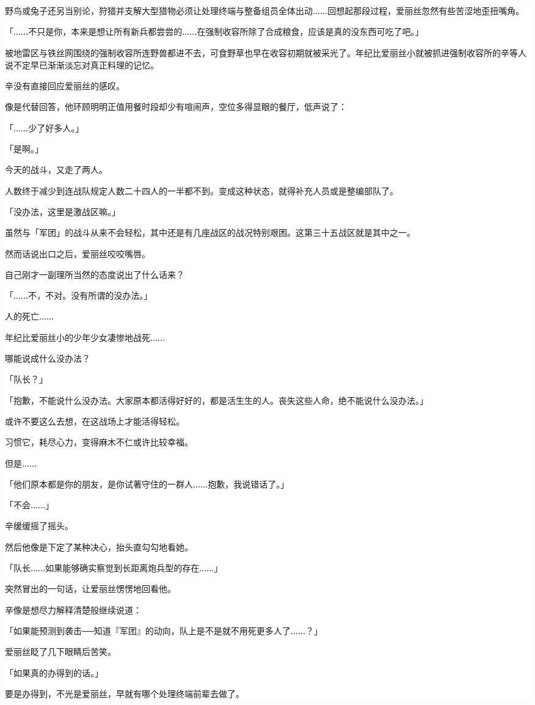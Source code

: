 野鸟或兔子还另当别论，狩猎并支解大型猎物必须让处理终端与整备组员全体出动……回想起那段过程，爱丽丝忽然有些苦涩地歪扭嘴角。

「……不只是你，本来是想让所有新兵都尝尝的……在强制收容所除了合成粮食，应该是真的没东西可吃了吧。」

被地雷区与铁丝网围绕的强制收容所连野兽都进不去，可食野草也早在收容初期就被采光了。年纪比爱丽丝小就被抓进强制收容所的辛等人说不定早已渐渐淡忘对真正料理的记忆。

辛没有直接回应爱丽丝的感叹。

像是代替回答，他环顾明明正值用餐时段却少有喧闹声，空位多得显眼的餐厅，低声说了：

「……少了好多人。」

「是啊。」

今天的战斗，又走了两人。

人数终于减少到连战队规定人数二十四人的一半都不到。变成这种状态，就得补充人员或是整编部队了。

「没办法，这里是激战区嘛。」

虽然与「军团」的战斗从来不会轻松，其中还是有几座战区的战况特别艰困。这第三十五战区就是其中之一。

然而话说出口之后，爱丽丝咬咬嘴唇。

自己刚才一副理所当然的态度说出了什么话来？

「……不，不对。没有所谓的没办法。」

人的死亡……

年纪比爱丽丝小的少年少女凄惨地战死……

哪能说成什么没办法？

「队长？」

「抱歉，不能说什么没办法。大家原本都活得好好的，都是活生生的人。丧失这些人命，绝不能说什么没办法。」

或许不要这么去想，在这战场上才能活得轻松。

习惯它，耗尽心力，变得麻木不仁或许比较幸福。

但是……

「他们原本都是你的朋友，是你试著守住的一群人……抱歉，我说错话了。」

「不会……」

辛缓缓摇了摇头。

然后他像是下定了某种决心，抬头直勾勾地看她。

「队长……如果能够确实察觉到长距离炮兵型的存在……」

突然冒出的一句话，让爱丽丝愣愣地回看他。

辛像是想尽力解释清楚般继续说道：

「如果能预测到袭击──知道『军团』的动向，队上是不是就不用死更多人了……？」

爱丽丝眨了几下眼睛后苦笑。

「如果真的办得到的话。」

要是办得到，不光是爱丽丝，早就有哪个处理终端前辈去做了。
